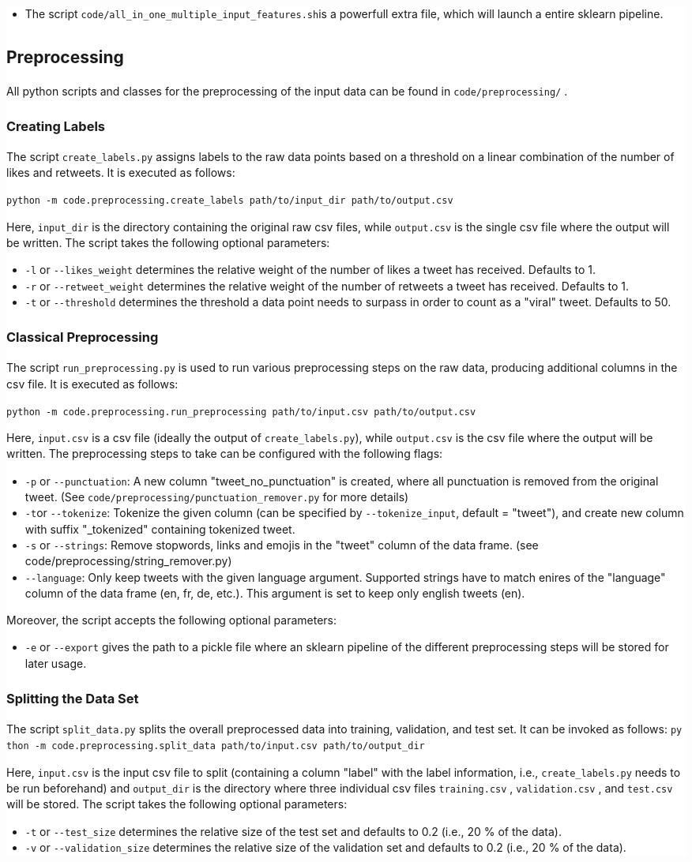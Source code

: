 * The script `code/all_in_one_multiple_input_features.sh`is a powerfull extra file, which will launch a entire sklearn pipeline.

## Preprocessing

All python scripts and classes for the preprocessing of the input data can be found in `code/preprocessing/` .

### Creating Labels

The script `create_labels.py` assigns labels to the raw data points based on a threshold on a linear combination of the number of likes and retweets. It is executed as follows:
```
python -m code.preprocessing.create_labels path/to/input_dir path/to/output.csv
```

Here, `input_dir` is the directory containing the original raw csv files, while `output.csv` is the single csv file where the output will be written.
The script takes the following optional parameters:
* `-l` or `--likes_weight` determines the relative weight of the number of likes a tweet has received. Defaults to 1.
* `-r` or `--retweet_weight` determines the relative weight of the number of retweets a tweet has received. Defaults to 1.
* `-t` or `--threshold` determines the threshold a data point needs to surpass in order to count as a "viral" tweet. Defaults to 50.

### Classical Preprocessing

The script `run_preprocessing.py` is used to run various preprocessing steps on the raw data, producing additional columns in the csv file. It is executed as follows:
```
python -m code.preprocessing.run_preprocessing path/to/input.csv path/to/output.csv
```
Here, `input.csv` is a csv file (ideally the output of `create_labels.py`), while `output.csv` is the csv file where the output will be written.
The preprocessing steps to take can be configured with the following flags:
- `-p` or `--punctuation`: A new column "tweet_no_punctuation" is created, where all punctuation is removed from the original tweet. (See `code/preprocessing/punctuation_remover.py` for more details)
- `-t`or `--tokenize`: Tokenize the given column (can be specified by `--tokenize_input`, default = "tweet"), and create new column with suffix "_tokenized" containing tokenized tweet.
- `-s` or `--strings`: Remove stopwords, links and emojis in the "tweet" column of the data frame. (see code/preprocessing/string_remover.py)
- `--language`: Only keep tweets with the given language argument. Supported strings have to match enires of the "language" column of the data frame (en, fr, de, etc.). This argument is set to keep only english tweets (en). 

Moreover, the script accepts the following optional parameters:
- `-e` or `--export` gives the path to a pickle file where an sklearn pipeline of the different preprocessing steps will be stored for later usage.

### Splitting the Data Set

The script `split_data.py` splits the overall preprocessed data into training, validation, and test set. It can be invoked as follows:
```python -m code.preprocessing.split_data path/to/input.csv path/to/output_dir```

Here, `input.csv` is the input csv file to split (containing a column "label" with the label information, i.e., `create_labels.py` needs to be run beforehand) and `output_dir` is the directory where three individual csv files `training.csv` , `validation.csv` , and `test.csv` will be stored.
The script takes the following optional parameters:
* `-t` or `--test_size` determines the relative size of the test set and defaults to 0.2 (i.e., 20 % of the data).
* `-v` or `--validation_size` determines the relative size of the validation set and defaults to 0.2 (i.e., 20 % of the data).
```